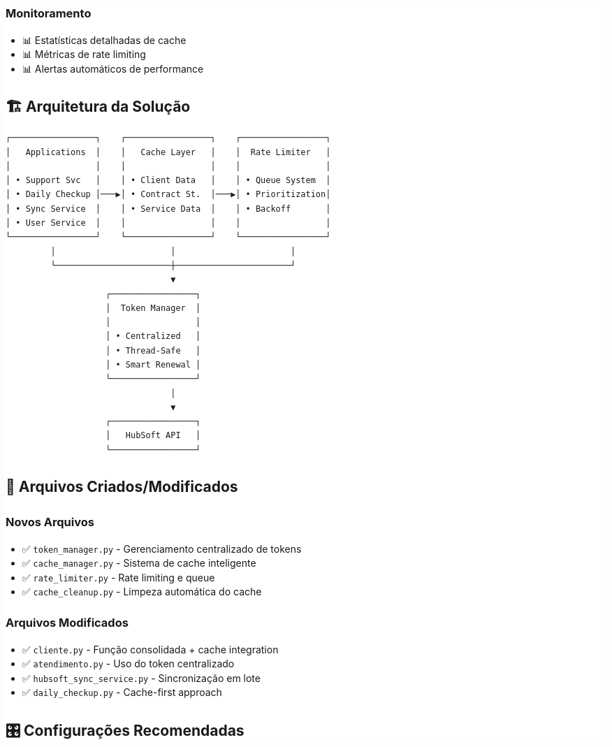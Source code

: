 ### **Monitoramento**
- 📊 Estatísticas detalhadas de cache
- 📊 Métricas de rate limiting
- 📊 Alertas automáticos de performance

## 🏗️ Arquitetura da Solução

```
┌─────────────────┐    ┌─────────────────┐    ┌─────────────────┐
│   Applications  │    │   Cache Layer   │    │  Rate Limiter   │
│                 │    │                 │    │                 │
│ • Support Svc   │    │ • Client Data   │    │ • Queue System  │
│ • Daily Checkup │───▶│ • Contract St.  │───▶│ • Prioritization│
│ • Sync Service  │    │ • Service Data  │    │ • Backoff       │
│ • User Service  │    │                 │    │                 │
└─────────────────┘    └─────────────────┘    └─────────────────┘
         │                       │                       │
         └───────────────────────┼───────────────────────┘
                                 ▼
                    ┌─────────────────┐
                    │  Token Manager  │
                    │                 │
                    │ • Centralized   │
                    │ • Thread-Safe   │
                    │ • Smart Renewal │
                    └─────────────────┘
                                 │
                                 ▼
                    ┌─────────────────┐
                    │   HubSoft API   │
                    └─────────────────┘
```

## 🔧 Arquivos Criados/Modificados

### **Novos Arquivos**
- ✅ `token_manager.py` - Gerenciamento centralizado de tokens
- ✅ `cache_manager.py` - Sistema de cache inteligente
- ✅ `rate_limiter.py` - Rate limiting e queue
- ✅ `cache_cleanup.py` - Limpeza automática do cache

### **Arquivos Modificados**
- ✅ `cliente.py` - Função consolidada + cache integration
- ✅ `atendimento.py` - Uso do token centralizado
- ✅ `hubsoft_sync_service.py` - Sincronização em lote
- ✅ `daily_checkup.py` - Cache-first approach

## 🎛️ Configurações Recomendadas
